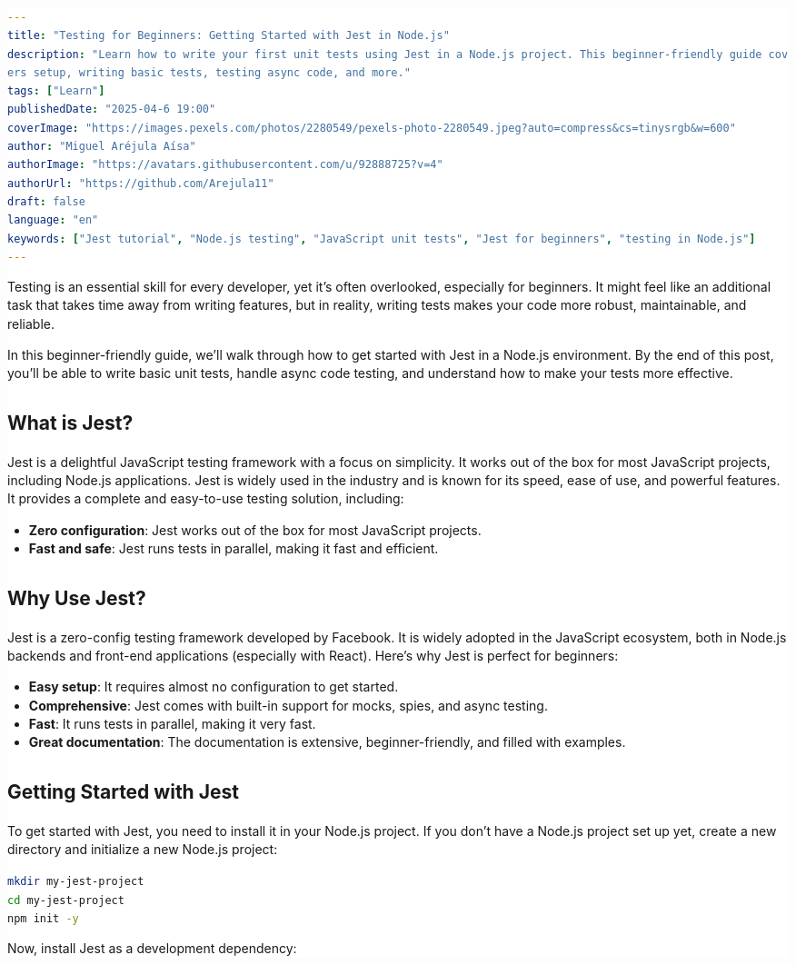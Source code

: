 ```yaml
---
title: "Testing for Beginners: Getting Started with Jest in Node.js"
description: "Learn how to write your first unit tests using Jest in a Node.js project. This beginner-friendly guide covers setup, writing basic tests, testing async code, and more."
tags: ["Learn"]
publishedDate: "2025-04-6 19:00"
coverImage: "https://images.pexels.com/photos/2280549/pexels-photo-2280549.jpeg?auto=compress&cs=tinysrgb&w=600"
author: "Miguel Aréjula Aísa"
authorImage: "https://avatars.githubusercontent.com/u/92888725?v=4"
authorUrl: "https://github.com/Arejula11"
draft: false
language: "en"
keywords: ["Jest tutorial", "Node.js testing", "JavaScript unit tests", "Jest for beginners", "testing in Node.js"]
---
```


Testing is an essential skill for every developer, yet it’s often overlooked, especially for beginners. It might feel like an additional task that takes time away from writing features, but in reality, writing tests makes your code more robust, maintainable, and reliable.

In this beginner-friendly guide, we’ll walk through how to get started with Jest in a Node.js environment. By the end of this post, you’ll be able to write basic unit tests, handle async code testing, and understand how to make your tests more effective.

## What is Jest?
Jest is a delightful JavaScript testing framework with a focus on simplicity. It works out of the box for most JavaScript projects, including Node.js applications. Jest is widely used in the industry and is known for its speed, ease of use, and powerful features.
It provides a complete and easy-to-use testing solution, including:
- **Zero configuration**: Jest works out of the box for most JavaScript projects.
- **Fast and safe**: Jest runs tests in parallel, making it fast and efficient. 

## Why Use Jest?
Jest is a zero-config testing framework developed by Facebook. It is widely adopted in the JavaScript ecosystem, both in Node.js backends and front-end applications (especially with React). Here’s why Jest is perfect for beginners:

- **Easy setup**: It requires almost no configuration to get started.
- **Comprehensive**: Jest comes with built-in support for mocks, spies, and async testing.
- **Fast**: It runs tests in parallel, making it very fast.
- **Great documentation**: The documentation is extensive, beginner-friendly, and filled with examples.

## Getting Started with Jest
To get started with Jest, you need to install it in your Node.js project. If you don’t have a Node.js project set up yet, create a new directory and initialize a new Node.js project:

```bash
mkdir my-jest-project
cd my-jest-project
npm init -y
```
Now, install Jest as a development dependency:
